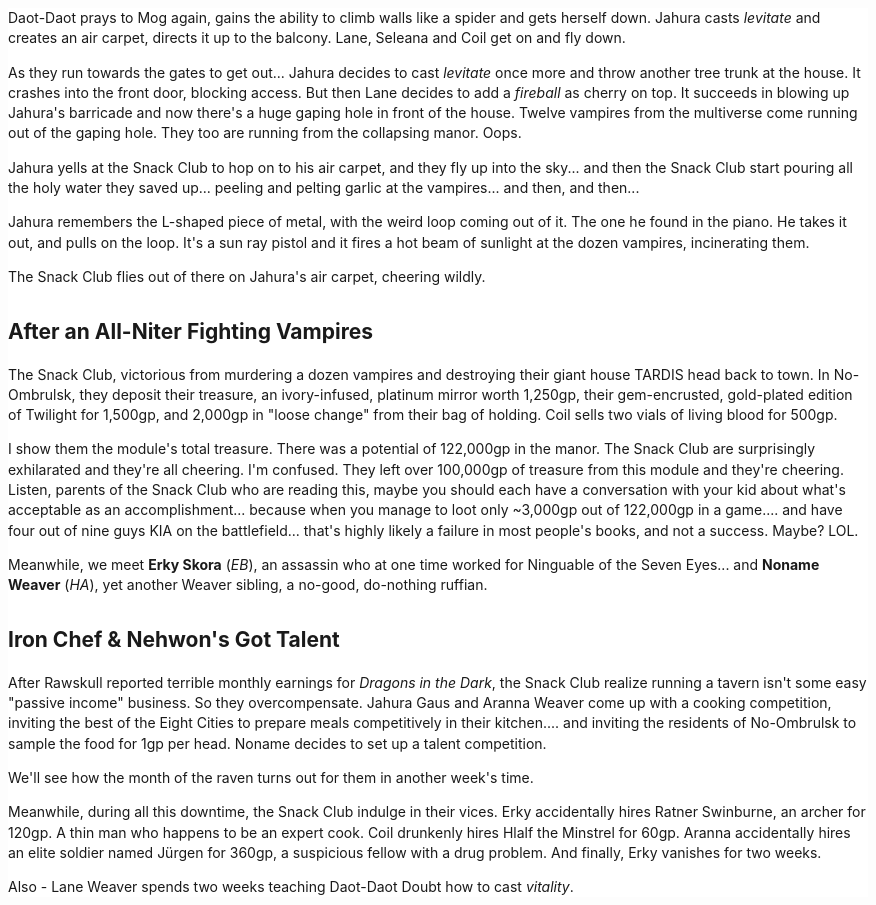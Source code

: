 Daot-Daot prays to Mog again, gains the ability to climb walls like a spider and gets herself down. Jahura casts _levitate_ and creates an air carpet, directs it up to the balcony. Lane, Seleana and Coil get on and fly down.

As they run towards the gates to get out... Jahura decides to cast _levitate_ once more and throw another tree trunk at the house. It crashes into the front door, blocking access. But then Lane decides to add a _fireball_ as cherry on top. It succeeds in blowing up Jahura's barricade and now there's a huge gaping hole in front of the house. Twelve vampires from the multiverse come running out of the gaping hole. They too are running from the collapsing manor. Oops.

Jahura yells at the Snack Club to hop on to his air carpet, and they fly up into the sky... and then the Snack Club start pouring all the holy water they saved up... peeling and pelting garlic at the vampires... and then, and then...

Jahura remembers the L-shaped piece of metal, with the weird loop coming out of it. The one he found in the piano. He takes it out, and pulls on the loop. It's a sun ray pistol and it fires a hot beam of sunlight at the dozen vampires, incinerating them.

The Snack Club flies out of there on Jahura's air carpet, cheering wildly.

## After an All-Niter Fighting Vampires

The Snack Club, victorious from murdering a dozen vampires and destroying their giant house TARDIS head back to town. In No-Ombrulsk, they deposit their treasure, an ivory-infused, platinum mirror worth 1,250gp, their gem-encrusted, gold-plated edition of Twilight for 1,500gp, and 2,000gp in "loose change" from their bag of holding. Coil sells two vials of living blood for 500gp.

I show them the module's total treasure. There was a potential of 122,000gp in the manor. The Snack Club are surprisingly exhilarated and they're all cheering. I'm confused. They left over 100,000gp of treasure from this module and they're cheering. Listen, parents of the Snack Club who are reading this, maybe you should each have a conversation with your kid about what's acceptable as an accomplishment... because when you manage to loot only ~3,000gp out of 122,000gp in a game.... and have four out of nine guys KIA on the battlefield... that's highly likely a failure in most people's books, and not a success. Maybe? LOL.

Meanwhile, we meet **Erky Skora** (_EB_), an assassin who at one time worked for Ninguable of the Seven Eyes... and **Noname Weaver** (_HA_), yet another Weaver sibling, a no-good, do-nothing ruffian.

## Iron Chef & Nehwon's Got Talent

After Rawskull reported terrible monthly earnings for _Dragons in the Dark_, the Snack Club realize running a tavern isn't some easy "passive income" business. So they overcompensate. Jahura Gaus and Aranna Weaver come up with a cooking competition, inviting the best of the Eight Cities to prepare meals competitively in their kitchen.... and inviting the residents of No-Ombrulsk to sample the food for 1gp per head. Noname decides to set up a talent competition.

We'll see how the month of the raven turns out for them in another week's time.

Meanwhile, during all this downtime, the Snack Club indulge in their vices. Erky accidentally hires Ratner Swinburne, an archer for 120gp. A thin man who happens to be an expert cook. Coil drunkenly hires Hlalf the Minstrel for 60gp.  Aranna accidentally hires an elite soldier named Jürgen for 360gp, a suspicious fellow with a drug problem. And finally, Erky vanishes for two weeks.

Also - Lane Weaver spends two weeks teaching Daot-Daot Doubt how to cast _vitality_. 
